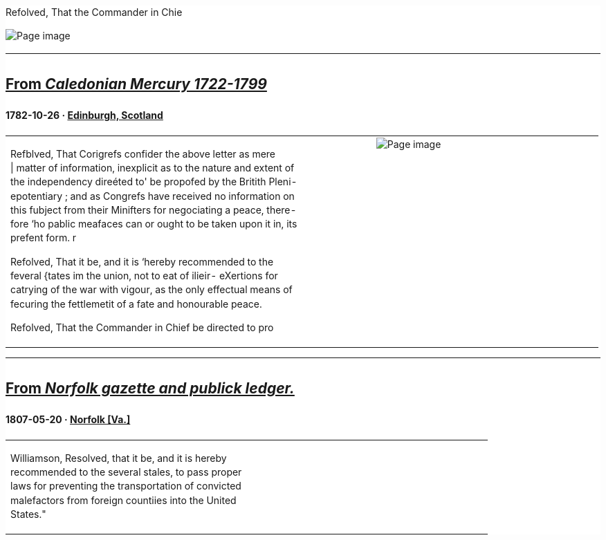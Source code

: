 Refolved, That the Commander in Chie
</td><td style="width: 50%; max-height: 75%; margin: auto; display: block;">
<img alt="Page image" src="https://iiif.archive.org/image/iiif/2/sim_gentlemans-magazine_1782-10_52_10%2Fsim_gentlemans-magazine_1782-10_52_10_jp2.zip%2Fsim_gentlemans-magazine_1782-10_52_10_jp2%2Fsim_gentlemans-magazine_1782-10_52_10_0042.jp2/pct:52.89421157684631,31.86512758201701,36.77644710578842,19.56257594167679/600,/0/default.jpg"/>
</td>
</tr></table>

---

## [From _Caledonian Mercury 1722-1799_](https://archive.org/details/sim_caledonian-mercury_1782-10-26_9542/page/n0/mode/1up?view=theater)

#### 1782-10-26 &middot; [Edinburgh, Scotland](http://dbpedia.org/resource/Edinburgh)

<table style="width: 100%;"><tr><td style="width: 50%">

  
  
Refblved, That Corigrefs confider the above letter as mere  
| matter of information, inexplicit as to the nature and extent of  
the independency direéted to&#x27; be propofed by the Britith Pleni-  
epotentiary ; and as Congrefs have received no information on  
this fubject from their Minifters for negociating a peace, there-  
fore ‘ho pablic meafaces can or ought to be taken upon it in, its  
prefent form. r  
  
Refolved, That it be, and it is ‘hereby recommended to the  
feveral {tates im the union, not to eat of ilieir- eXertions for  
catrying of the war with vigour, as the only effectual means of  
fecuring the fettlemetit of a fate and honourable peace.  
  
Refolved, That the Commander in Chief be directed to pro
</td><td style="width: 50%; max-height: 75%; margin: auto; display: block;">
<img alt="Page image" src="https://iiif.archive.org/image/iiif/2/sim_caledonian-mercury_1782-10-26_9542%2Fsim_caledonian-mercury_1782-10-26_9542_jp2.zip%2Fsim_caledonian-mercury_1782-10-26_9542_jp2%2Fsim_caledonian-mercury_1782-10-26_9542_0000.jp2/pct:57.63644366197183,16.936488169364882,26.034330985915492,9.293275217932752/600,/0/default.jpg"/>
</td>
</tr></table>

---

## [From _Norfolk gazette and publick ledger._](https://www.loc.gov/resource/sn85025815/1807-05-20/ed-1/?sp=1)

#### 1807-05-20 &middot; [Norfolk [Va.]](http://dbpedia.org/resource/Norfolk%2C_Virginia)

<table style="width: 100%;"><tr><td style="width: 50%">

  
Williamson, Resolved, that it be, and it is hereby  
recommended to the several stales, to pass proper  
laws for preventing the transportation of convicted  
malefactors from foreign countiies into the United  
States.&quot;  
  